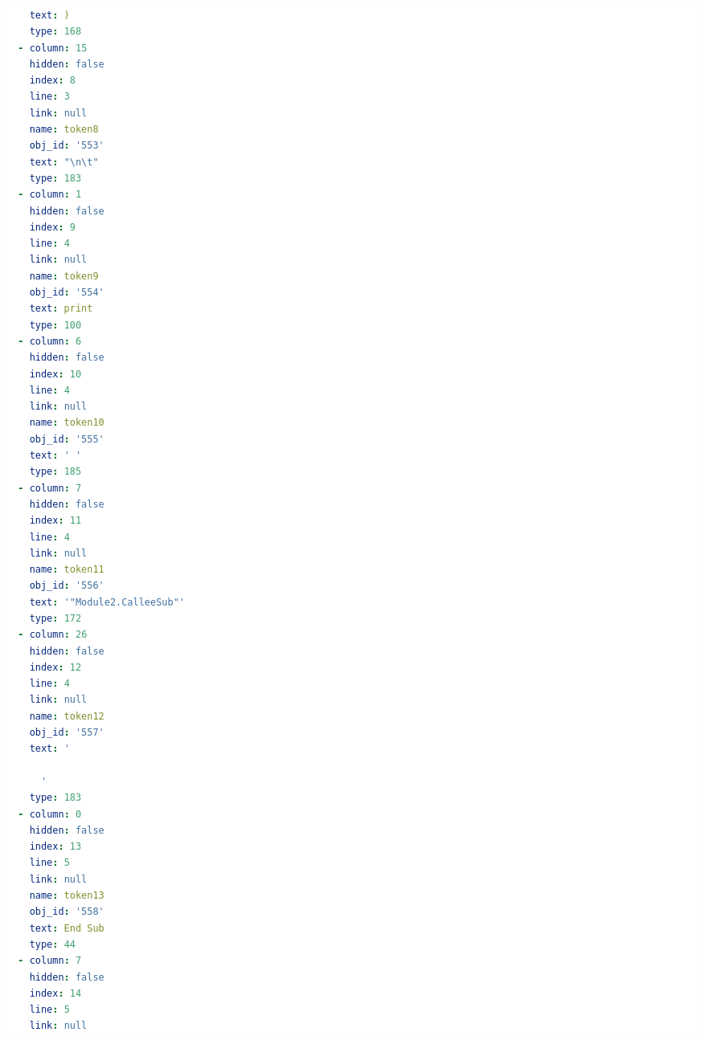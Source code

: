 ```yaml
    text: )
    type: 168
  - column: 15
    hidden: false
    index: 8
    line: 3
    link: null
    name: token8
    obj_id: '553'
    text: "\n\t"
    type: 183
  - column: 1
    hidden: false
    index: 9
    line: 4
    link: null
    name: token9
    obj_id: '554'
    text: print
    type: 100
  - column: 6
    hidden: false
    index: 10
    line: 4
    link: null
    name: token10
    obj_id: '555'
    text: ' '
    type: 185
  - column: 7
    hidden: false
    index: 11
    line: 4
    link: null
    name: token11
    obj_id: '556'
    text: '"Module2.CalleeSub"'
    type: 172
  - column: 26
    hidden: false
    index: 12
    line: 4
    link: null
    name: token12
    obj_id: '557'
    text: '

      '
    type: 183
  - column: 0
    hidden: false
    index: 13
    line: 5
    link: null
    name: token13
    obj_id: '558'
    text: End Sub
    type: 44
  - column: 7
    hidden: false
    index: 14
    line: 5
    link: null
```